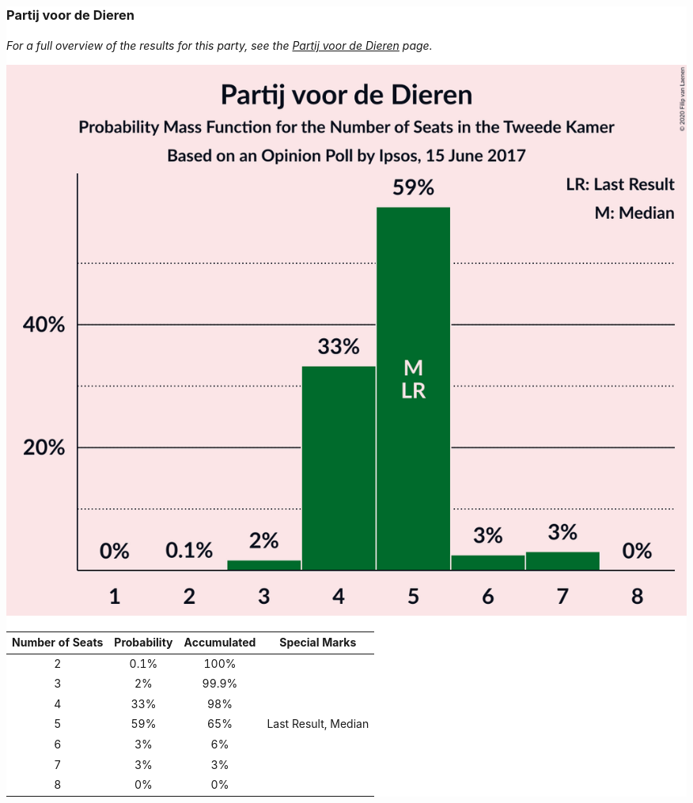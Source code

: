 ### Partij voor de Dieren

*For a full overview of the results for this party, see the [Partij voor de Dieren](party-partijvoordedieren.html) page.*

![Graph with seats probability mass function not yet produced](2017-06-15-Ipsos-seats-pmf-partijvoordedieren.png "Seats Probability Mass Function")

| Number of Seats | Probability | Accumulated | Special Marks |
|:---------------:|:-----------:|:-----------:|:-------------:|
| 2 | 0.1% | 100% |  |
| 3 | 2% | 99.9% |  |
| 4 | 33% | 98% |  |
| 5 | 59% | 65% | Last Result, Median |
| 6 | 3% | 6% |  |
| 7 | 3% | 3% |  |
| 8 | 0% | 0% |  |
